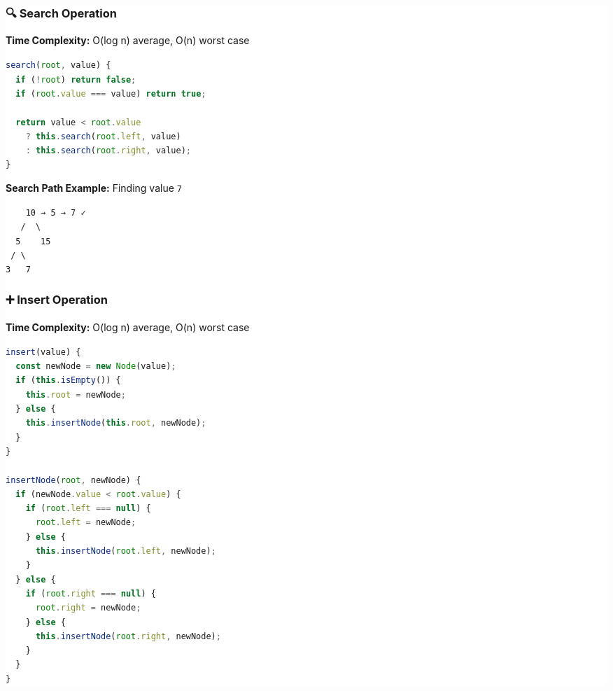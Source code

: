### 🔍 Search Operation
**Time Complexity:** O(log n) average, O(n) worst case

```javascript
search(root, value) {
  if (!root) return false;
  if (root.value === value) return true;
  
  return value < root.value 
    ? this.search(root.left, value)
    : this.search(root.right, value);
}
```

**Search Path Example:** Finding value `7`
```
    10 → 5 → 7 ✓
   /  \
  5    15
 / \
3   7
```

### ➕ Insert Operation
**Time Complexity:** O(log n) average, O(n) worst case

```javascript
insert(value) {
  const newNode = new Node(value);
  if (this.isEmpty()) {
    this.root = newNode;
  } else {
    this.insertNode(this.root, newNode);
  }
}

insertNode(root, newNode) {
  if (newNode.value < root.value) {
    if (root.left === null) {
      root.left = newNode;
    } else {
      this.insertNode(root.left, newNode);
    }
  } else {
    if (root.right === null) {
      root.right = newNode;
    } else {
      this.insertNode(root.right, newNode);
    }
  }
}
```
